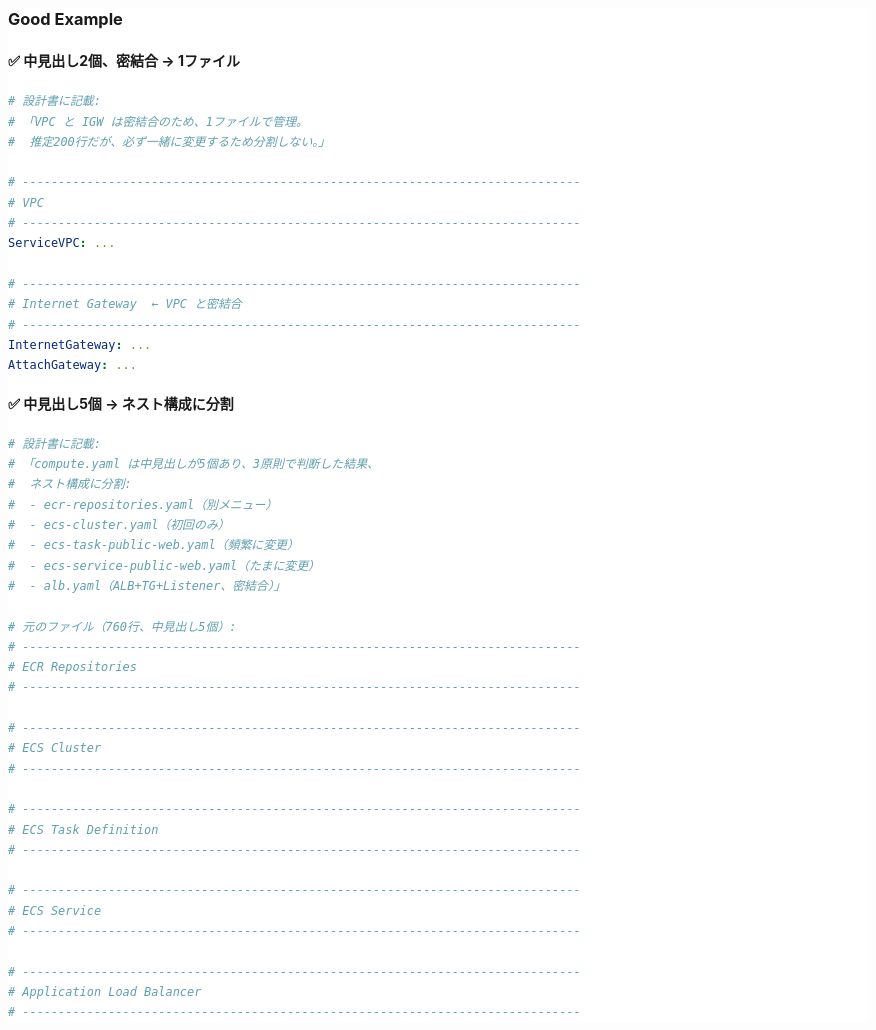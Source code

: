 ### Good Example

#### ✅ 中見出し2個、密結合 → 1ファイル

```yaml
# 設計書に記載:
# 「VPC と IGW は密結合のため、1ファイルで管理。
#  推定200行だが、必ず一緒に変更するため分割しない。」

# ------------------------------------------------------------------------------
# VPC
# ------------------------------------------------------------------------------
ServiceVPC: ...

# ------------------------------------------------------------------------------
# Internet Gateway  ← VPC と密結合
# ------------------------------------------------------------------------------
InternetGateway: ...
AttachGateway: ...
```

#### ✅ 中見出し5個 → ネスト構成に分割

```yaml
# 設計書に記載:
# 「compute.yaml は中見出しが5個あり、3原則で判断した結果、
#  ネスト構成に分割:
#  - ecr-repositories.yaml（別メニュー）
#  - ecs-cluster.yaml（初回のみ）
#  - ecs-task-public-web.yaml（頻繁に変更）
#  - ecs-service-public-web.yaml（たまに変更）
#  - alb.yaml（ALB+TG+Listener、密結合）」

# 元のファイル（760行、中見出し5個）:
# ------------------------------------------------------------------------------
# ECR Repositories
# ------------------------------------------------------------------------------

# ------------------------------------------------------------------------------
# ECS Cluster
# ------------------------------------------------------------------------------

# ------------------------------------------------------------------------------
# ECS Task Definition
# ------------------------------------------------------------------------------

# ------------------------------------------------------------------------------
# ECS Service
# ------------------------------------------------------------------------------

# ------------------------------------------------------------------------------
# Application Load Balancer
# ------------------------------------------------------------------------------
```
